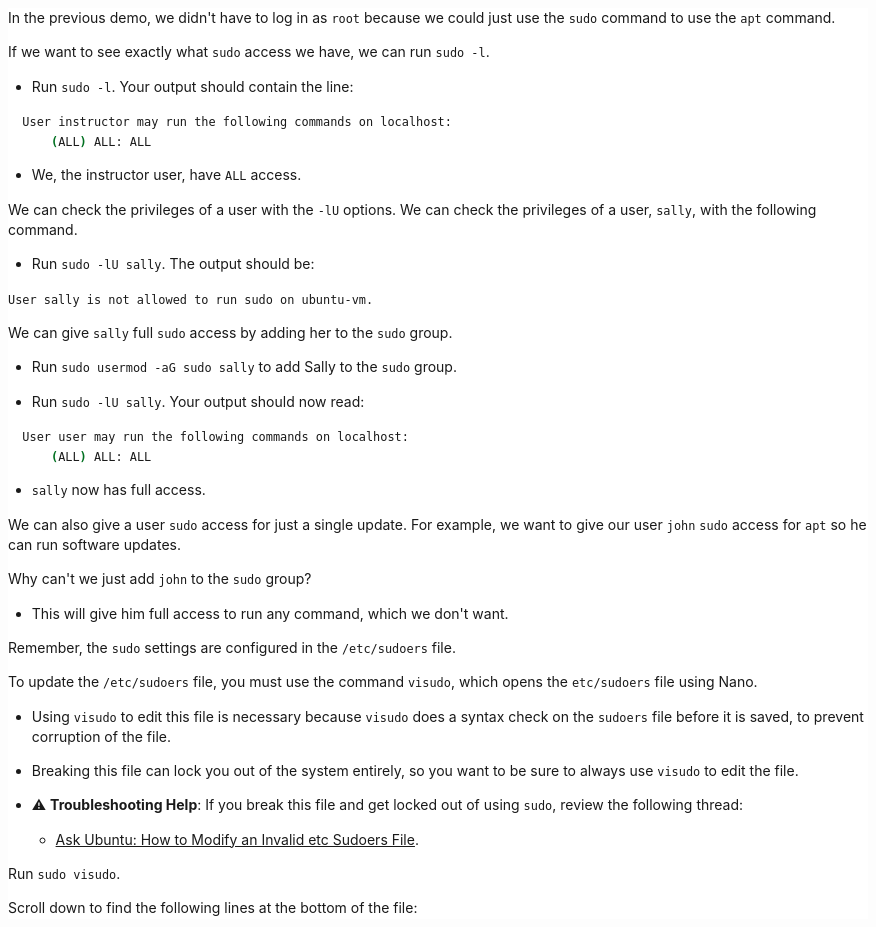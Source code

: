 In the previous demo, we didn't have to log in as `root` because we could just use the `sudo` command to use the `apt` command.

If we want to see exactly what `sudo` access we have, we can run `sudo -l`.

- Run `sudo -l`. Your output should contain the line:

```bash
  User instructor may run the following commands on localhost:
      (ALL) ALL: ALL
```

- We, the instructor user, have `ALL` access.

We can check the privileges of a user with the `-lU` options. We can check the privileges of a user, `sally`, with the following command.

- Run `sudo -lU sally`. The output should be:

```bash
User sally is not allowed to run sudo on ubuntu-vm.
```

We can give `sally` full `sudo` access by adding her to the `sudo` group.

- Run `sudo usermod -aG sudo sally` to add Sally to the `sudo` group.

- Run `sudo -lU sally`. Your output should now read:

```bash
  User user may run the following commands on localhost:
      (ALL) ALL: ALL
```
- `sally` now has full access.

We can also give a user `sudo` access for just a single update. For example, we want to give our user `john`  `sudo` access for `apt` so he can run software updates.

Why can't we just add `john` to the `sudo` group?
- This will give him full access to run any command, which we don't want.


Remember, the `sudo` settings are configured in the `/etc/sudoers` file.

To update the `/etc/sudoers` file, you must use the command `visudo`, which opens the `etc/sudoers` file using Nano.

  - Using `visudo` to edit this file is necessary because `visudo` does a syntax check on the `sudoers` file before it is saved, to prevent corruption of the file.

  - Breaking this file can lock you out of the system entirely, so you want to be sure to always use `visudo` to edit the file.

  - :warning: **Troubleshooting Help**:  If you break this file and get locked out of using `sudo`, review the following thread: 
    - [Ask Ubuntu: How to Modify an Invalid etc Sudoers File](https://askubuntu.com/questions/73864/how-to-modify-an-invalid-etc-sudoers-file).

Run `sudo visudo`.

Scroll down to find the following lines at the bottom of the file:
